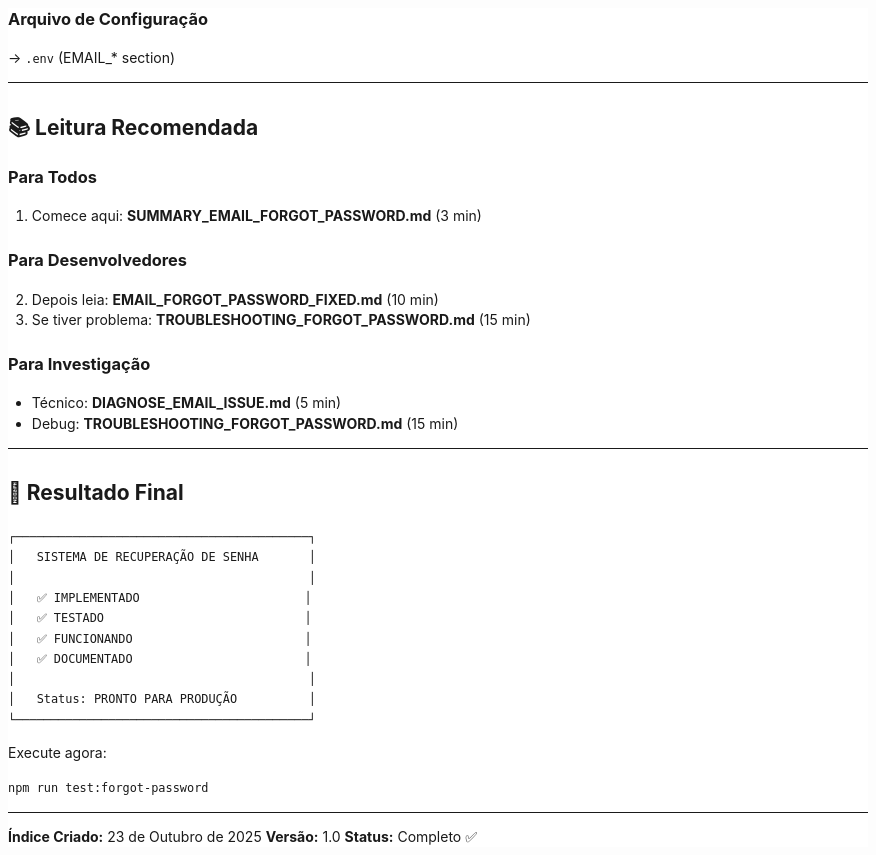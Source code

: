 ### Arquivo de Configuração
→ `.env` (EMAIL_* section)

---

## 📚 Leitura Recomendada

### Para Todos
1. Comece aqui: **SUMMARY_EMAIL_FORGOT_PASSWORD.md** (3 min)

### Para Desenvolvedores
2. Depois leia: **EMAIL_FORGOT_PASSWORD_FIXED.md** (10 min)
3. Se tiver problema: **TROUBLESHOOTING_FORGOT_PASSWORD.md** (15 min)

### Para Investigação
- Técnico: **DIAGNOSE_EMAIL_ISSUE.md** (5 min)
- Debug: **TROUBLESHOOTING_FORGOT_PASSWORD.md** (15 min)

---

## 🎯 Resultado Final

```
┌─────────────────────────────────────────┐
│   SISTEMA DE RECUPERAÇÃO DE SENHA       │
│                                         │
│   ✅ IMPLEMENTADO                       │
│   ✅ TESTADO                            │
│   ✅ FUNCIONANDO                        │
│   ✅ DOCUMENTADO                        │
│                                         │
│   Status: PRONTO PARA PRODUÇÃO          │
└─────────────────────────────────────────┘
```

Execute agora:
```bash
npm run test:forgot-password
```

---

**Índice Criado:** 23 de Outubro de 2025
**Versão:** 1.0
**Status:** Completo ✅
